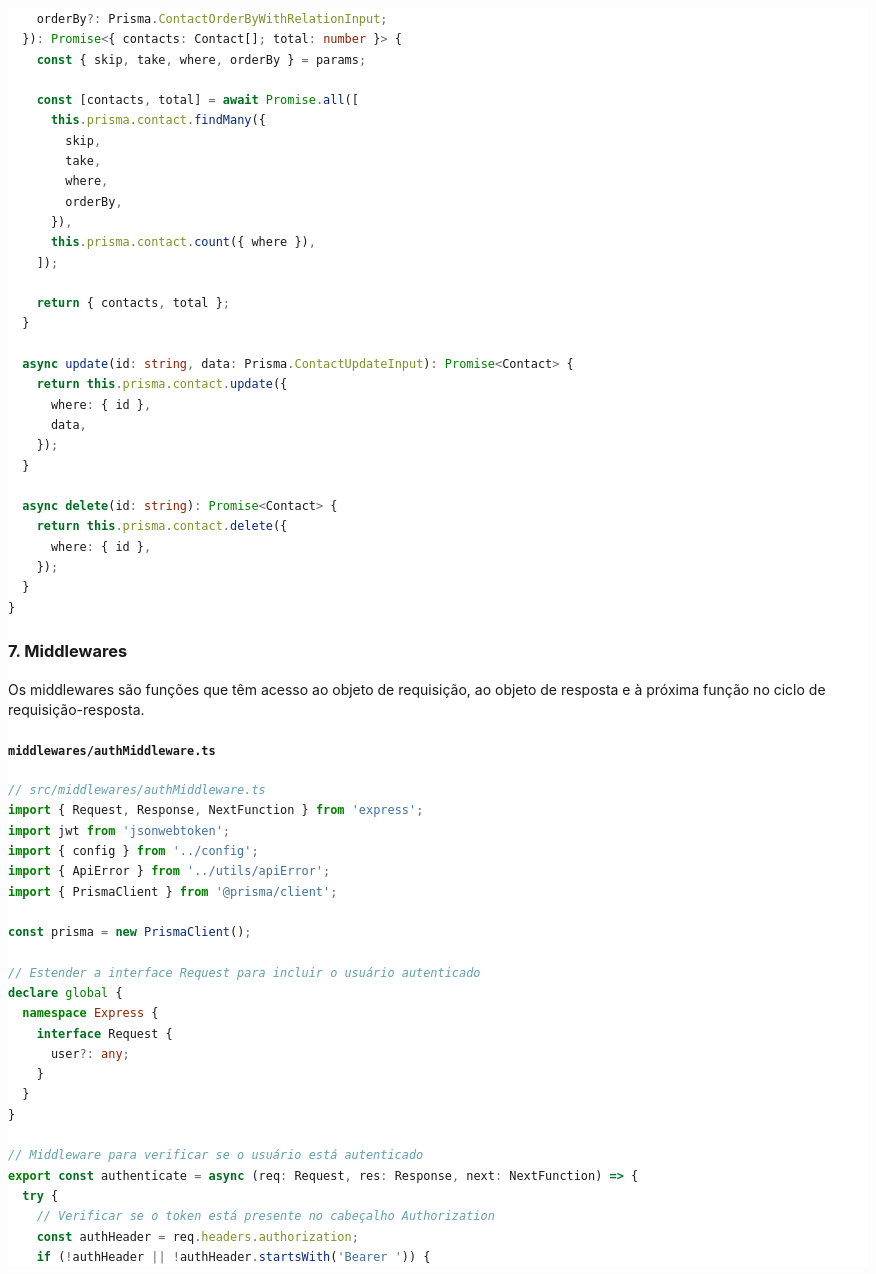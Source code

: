 ```typescript
    orderBy?: Prisma.ContactOrderByWithRelationInput;
  }): Promise<{ contacts: Contact[]; total: number }> {
    const { skip, take, where, orderBy } = params;

    const [contacts, total] = await Promise.all([
      this.prisma.contact.findMany({
        skip,
        take,
        where,
        orderBy,
      }),
      this.prisma.contact.count({ where }),
    ]);

    return { contacts, total };
  }

  async update(id: string, data: Prisma.ContactUpdateInput): Promise<Contact> {
    return this.prisma.contact.update({
      where: { id },
      data,
    });
  }

  async delete(id: string): Promise<Contact> {
    return this.prisma.contact.delete({
      where: { id },
    });
  }
}
```

### 7. Middlewares

Os middlewares são funções que têm acesso ao objeto de requisição, ao objeto de resposta e à próxima função no ciclo de requisição-resposta.

#### `middlewares/authMiddleware.ts`

```typescript
// src/middlewares/authMiddleware.ts
import { Request, Response, NextFunction } from 'express';
import jwt from 'jsonwebtoken';
import { config } from '../config';
import { ApiError } from '../utils/apiError';
import { PrismaClient } from '@prisma/client';

const prisma = new PrismaClient();

// Estender a interface Request para incluir o usuário autenticado
declare global {
  namespace Express {
    interface Request {
      user?: any;
    }
  }
}

// Middleware para verificar se o usuário está autenticado
export const authenticate = async (req: Request, res: Response, next: NextFunction) => {
  try {
    // Verificar se o token está presente no cabeçalho Authorization
    const authHeader = req.headers.authorization;
    if (!authHeader || !authHeader.startsWith('Bearer ')) {
```